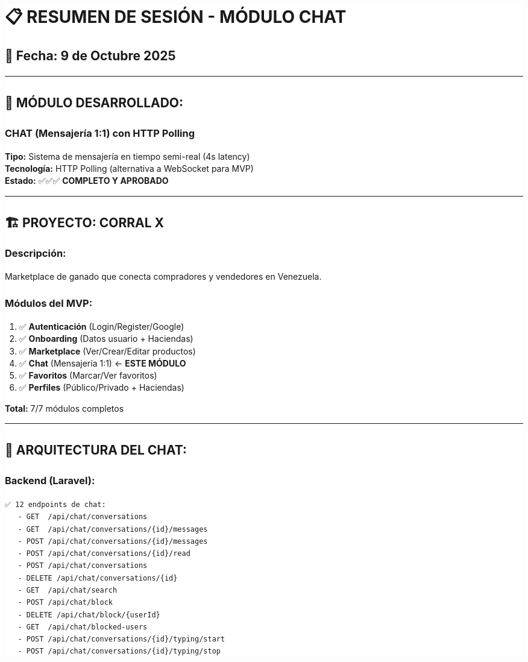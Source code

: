 # 📋 RESUMEN DE SESIÓN - MÓDULO CHAT

## 📅 Fecha: 9 de Octubre 2025

---

## 🎯 **MÓDULO DESARROLLADO:**

### **CHAT (Mensajería 1:1) con HTTP Polling**

**Tipo:** Sistema de mensajería en tiempo semi-real (4s latency)  
**Tecnología:** HTTP Polling (alternativa a WebSocket para MVP)  
**Estado:** ✅✅✅ **COMPLETO Y APROBADO**

---

## 🏗️ **PROYECTO: CORRAL X**

### **Descripción:**
Marketplace de ganado que conecta compradores y vendedores en Venezuela.

### **Módulos del MVP:**
1. ✅ **Autenticación** (Login/Register/Google)
2. ✅ **Onboarding** (Datos usuario + Haciendas)
3. ✅ **Marketplace** (Ver/Crear/Editar productos)
4. ✅ **Chat** (Mensajería 1:1) ← **ESTE MÓDULO**
5. ✅ **Favoritos** (Marcar/Ver favoritos)
6. ✅ **Perfiles** (Público/Privado + Haciendas)

**Total:** 7/7 módulos completos

---

## 📱 **ARQUITECTURA DEL CHAT:**

### **Backend (Laravel):**
```
✅ 12 endpoints de chat:
   - GET  /api/chat/conversations
   - GET  /api/chat/conversations/{id}/messages
   - POST /api/chat/conversations/{id}/messages
   - POST /api/chat/conversations/{id}/read
   - POST /api/chat/conversations
   - DELETE /api/chat/conversations/{id}
   - GET  /api/chat/search
   - POST /api/chat/block
   - DELETE /api/chat/block/{userId}
   - GET  /api/chat/blocked-users
   - POST /api/chat/conversations/{id}/typing/start
   - POST /api/chat/conversations/{id}/typing/stop
```
